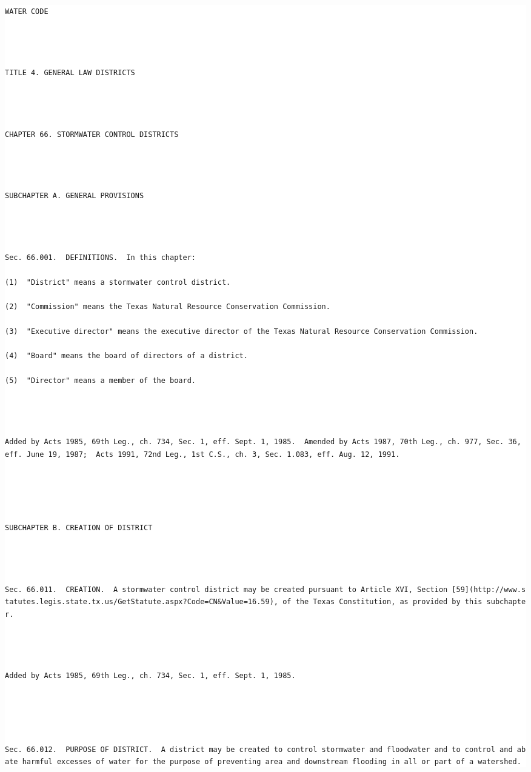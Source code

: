 ﻿
    
    
    	
    					
    
    
    WATER CODE
    
      
    
    
    TITLE 4. GENERAL LAW DISTRICTS
    
      
    
    
    CHAPTER 66. STORMWATER CONTROL DISTRICTS
    
      
    
    
    SUBCHAPTER A. GENERAL PROVISIONS
    
      
    
    
    Sec. 66.001.  DEFINITIONS.  In this chapter:
    
    (1)  "District" means a stormwater control district.
    
    (2)  "Commission" means the Texas Natural Resource Conservation Commission.
    
    (3)  "Executive director" means the executive director of the Texas Natural Resource Conservation Commission.
    
    (4)  "Board" means the board of directors of a district.
    
    (5)  "Director" means a member of the board.
    
    
    
    
    Added by Acts 1985, 69th Leg., ch. 734, Sec. 1, eff. Sept. 1, 1985.  Amended by Acts 1987, 70th Leg., ch. 977, Sec. 36, eff. June 19, 1987;  Acts 1991, 72nd Leg., 1st C.S., ch. 3, Sec. 1.083, eff. Aug. 12, 1991.
    
    
    
    
    
    SUBCHAPTER B. CREATION OF DISTRICT
    
      
    
    
    Sec. 66.011.  CREATION.  A stormwater control district may be created pursuant to Article XVI, Section [59](http://www.statutes.legis.state.tx.us/GetStatute.aspx?Code=CN&Value=16.59), of the Texas Constitution, as provided by this subchapter.
    
    
    
    
    Added by Acts 1985, 69th Leg., ch. 734, Sec. 1, eff. Sept. 1, 1985.
    
    
    
    
    
    Sec. 66.012.  PURPOSE OF DISTRICT.  A district may be created to control stormwater and floodwater and to control and abate harmful excesses of water for the purpose of preventing area and downstream flooding in all or part of a watershed.
    
    